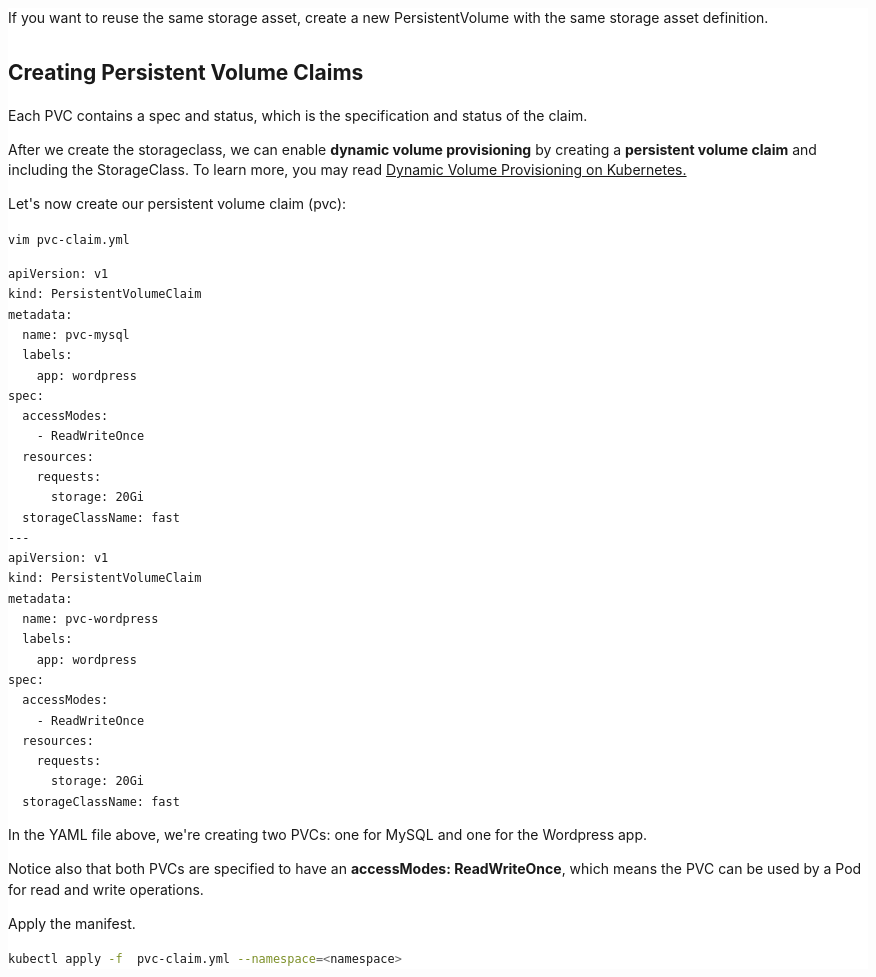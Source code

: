 If you want to reuse the same storage asset, create a new PersistentVolume with the same storage asset definition.

## Creating Persistent Volume Claims

Each PVC contains a spec and status, which is the specification and status of the claim.

After we create the storageclass, we can enable **dynamic volume provisioning** by creating a **persistent volume claim** and including the StorageClass. To learn more, you may read [Dynamic Volume Provisioning on Kubernetes.](https://kubernetes.io/docs/concepts/storage/dynamic-provisioning/#using-dynamic-provisioning)

Let's now create our persistent volume claim (pvc):

```bash
vim pvc-claim.yml 
```
```bash
apiVersion: v1
kind: PersistentVolumeClaim
metadata:
  name: pvc-mysql
  labels:
    app: wordpress
spec:
  accessModes:
    - ReadWriteOnce
  resources:
    requests:
      storage: 20Gi 
  storageClassName: fast
---
apiVersion: v1
kind: PersistentVolumeClaim
metadata:
  name: pvc-wordpress
  labels:
    app: wordpress
spec:
  accessModes:
    - ReadWriteOnce
  resources:
    requests:
      storage: 20Gi 
  storageClassName: fast
```

In the YAML file above, we're creating two PVCs: one for MySQL and one for the Wordpress app.

Notice also that both PVCs are specified to have an **accessModes: ReadWriteOnce**, which means the PVC can be used by a Pod for read and write operations.

Apply the manifest.

```bash
kubectl apply -f  pvc-claim.yml --namespace=<namespace>
```
